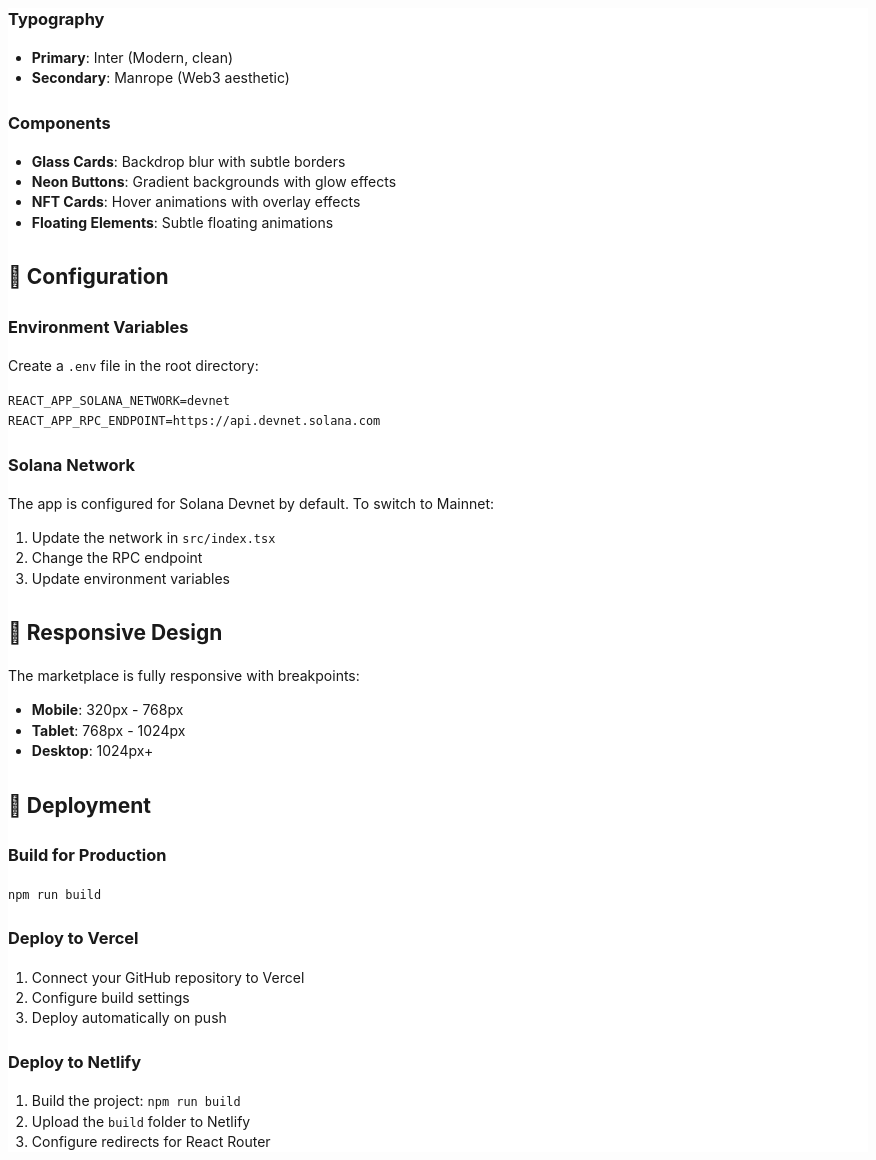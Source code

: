 ### Typography
- **Primary**: Inter (Modern, clean)
- **Secondary**: Manrope (Web3 aesthetic)

### Components
- **Glass Cards**: Backdrop blur with subtle borders
- **Neon Buttons**: Gradient backgrounds with glow effects
- **NFT Cards**: Hover animations with overlay effects
- **Floating Elements**: Subtle floating animations

## 🔧 Configuration

### Environment Variables
Create a `.env` file in the root directory:

```env
REACT_APP_SOLANA_NETWORK=devnet
REACT_APP_RPC_ENDPOINT=https://api.devnet.solana.com
```

### Solana Network
The app is configured for Solana Devnet by default. To switch to Mainnet:

1. Update the network in `src/index.tsx`
2. Change the RPC endpoint
3. Update environment variables

## 📱 Responsive Design

The marketplace is fully responsive with breakpoints:
- **Mobile**: 320px - 768px
- **Tablet**: 768px - 1024px
- **Desktop**: 1024px+

## 🚀 Deployment

### Build for Production
```bash
npm run build
```

### Deploy to Vercel
1. Connect your GitHub repository to Vercel
2. Configure build settings
3. Deploy automatically on push

### Deploy to Netlify
1. Build the project: `npm run build`
2. Upload the `build` folder to Netlify
3. Configure redirects for React Router
